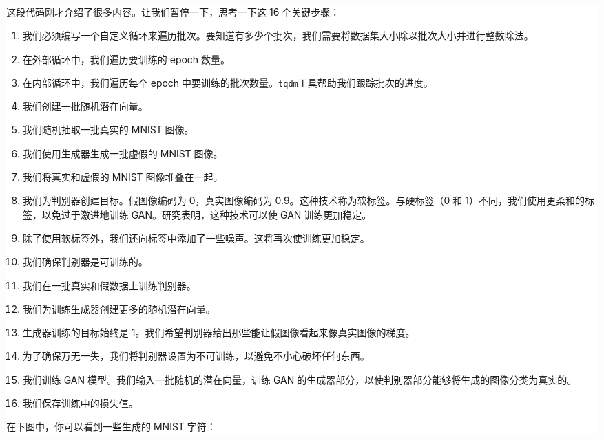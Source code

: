 这段代码刚才介绍了很多内容。让我们暂停一下，思考一下这 16 个关键步骤：

1.  我们必须编写一个自定义循环来遍历批次。要知道有多少个批次，我们需要将数据集大小除以批次大小并进行整数除法。

1.  在外部循环中，我们遍历要训练的 epoch 数量。

1.  在内部循环中，我们遍历每个 epoch 中要训练的批次数量。`tqdm`工具帮助我们跟踪批次的进度。

1.  我们创建一批随机潜在向量。

1.  我们随机抽取一批真实的 MNIST 图像。

1.  我们使用生成器生成一批虚假的 MNIST 图像。

1.  我们将真实和虚假的 MNIST 图像堆叠在一起。

1.  我们为判别器创建目标。假图像编码为 0，真实图像编码为 0.9。这种技术称为软标签。与硬标签（0 和 1）不同，我们使用更柔和的标签，以免过于激进地训练 GAN。研究表明，这种技术可以使 GAN 训练更加稳定。

1.  除了使用软标签外，我们还向标签中添加了一些噪声。这将再次使训练更加稳定。

1.  我们确保判别器是可训练的。

1.  我们在一批真实和假数据上训练判别器。

1.  我们为训练生成器创建更多的随机潜在向量。

1.  生成器训练的目标始终是 1。我们希望判别器给出那些能让假图像看起来像真实图像的梯度。

1.  为了确保万无一失，我们将判别器设置为不可训练，以避免不小心破坏任何东西。

1.  我们训练 GAN 模型。我们输入一批随机的潜在向量，训练 GAN 的生成器部分，以使判别器部分能够将生成的图像分类为真实的。

1.  我们保存训练中的损失值。

在下图中，你可以看到一些生成的 MNIST 字符：
